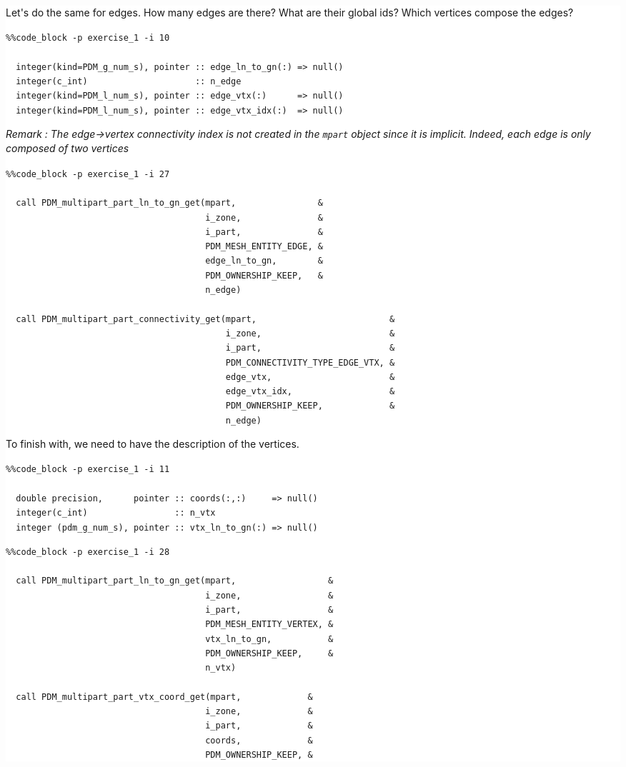 ```{code-cell}

```

Let's do the same for edges. How many edges are there? What are their global ids? Which vertices compose the edges?

```{code-cell}
%%code_block -p exercise_1 -i 10

  integer(kind=PDM_g_num_s), pointer :: edge_ln_to_gn(:) => null()
  integer(c_int)                     :: n_edge
  integer(kind=PDM_l_num_s), pointer :: edge_vtx(:)      => null()
  integer(kind=PDM_l_num_s), pointer :: edge_vtx_idx(:)  => null()
```

*Remark : The edge->vertex connectivity index is not created in the `mpart` object since it is implicit. Indeed,
each edge is only composed of two vertices*

```{code-cell}
%%code_block -p exercise_1 -i 27

  call PDM_multipart_part_ln_to_gn_get(mpart,                &
                                       i_zone,               &
                                       i_part,               &
                                       PDM_MESH_ENTITY_EDGE, &
                                       edge_ln_to_gn,        &
                                       PDM_OWNERSHIP_KEEP,   &
                                       n_edge)

  call PDM_multipart_part_connectivity_get(mpart,                          &
                                           i_zone,                         &
                                           i_part,                         &
                                           PDM_CONNECTIVITY_TYPE_EDGE_VTX, &
                                           edge_vtx,                       &
                                           edge_vtx_idx,                   &
                                           PDM_OWNERSHIP_KEEP,             &
                                           n_edge)

```

To finish with, we need to have the description of the vertices.

```{code-cell}
%%code_block -p exercise_1 -i 11

  double precision,      pointer :: coords(:,:)     => null()
  integer(c_int)                 :: n_vtx
  integer (pdm_g_num_s), pointer :: vtx_ln_to_gn(:) => null()
```

```{code-cell}
%%code_block -p exercise_1 -i 28

  call PDM_multipart_part_ln_to_gn_get(mpart,                  &
                                       i_zone,                 &
                                       i_part,                 &
                                       PDM_MESH_ENTITY_VERTEX, &
                                       vtx_ln_to_gn,           &
                                       PDM_OWNERSHIP_KEEP,     &
                                       n_vtx)

  call PDM_multipart_part_vtx_coord_get(mpart,             &
                                       i_zone,             &
                                       i_part,             &
                                       coords,             &
                                       PDM_OWNERSHIP_KEEP, &
```